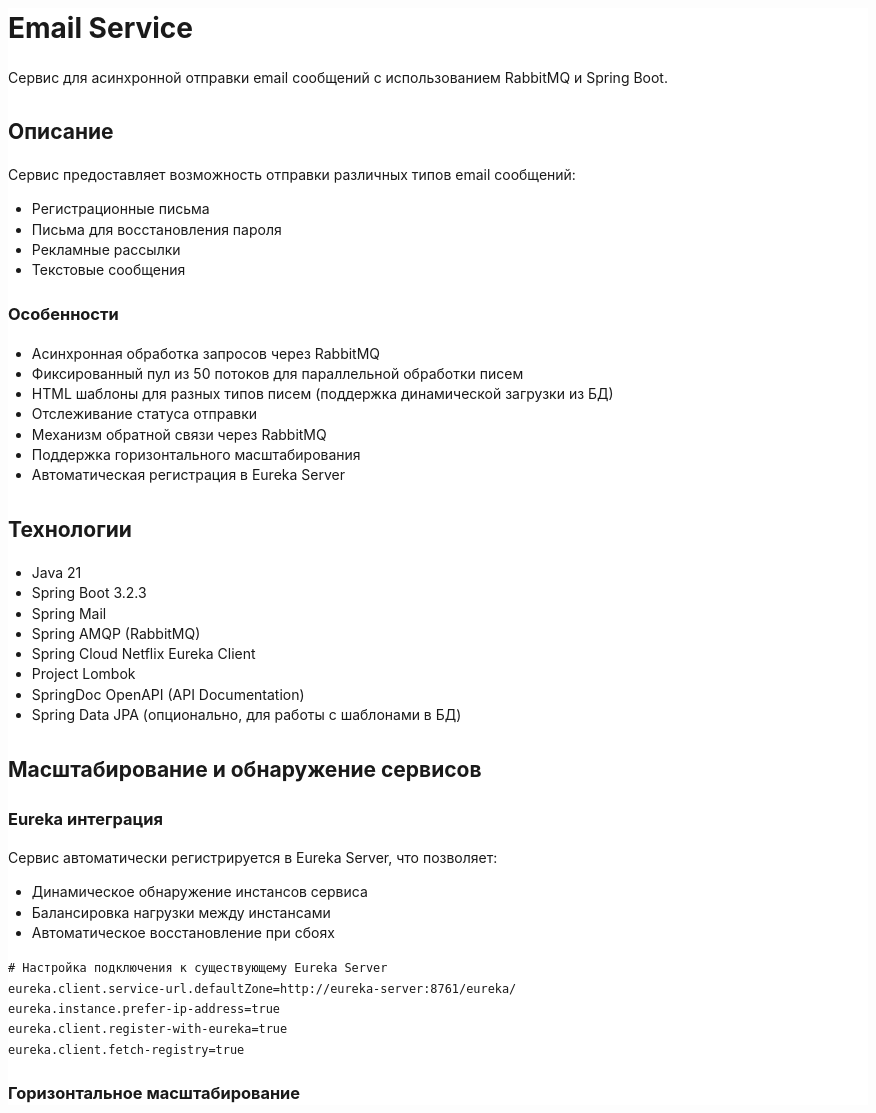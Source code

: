 # Email Service

Сервис для асинхронной отправки email сообщений с использованием RabbitMQ и Spring Boot.

## Описание

Сервис предоставляет возможность отправки различных типов email сообщений:
- Регистрационные письма
- Письма для восстановления пароля
- Рекламные рассылки
- Текстовые сообщения

### Особенности
- Асинхронная обработка запросов через RabbitMQ
- Фиксированный пул из 50 потоков для параллельной обработки писем
- HTML шаблоны для разных типов писем (поддержка динамической загрузки из БД)
- Отслеживание статуса отправки
- Механизм обратной связи через RabbitMQ
- Поддержка горизонтального масштабирования
- Автоматическая регистрация в Eureka Server

## Технологии

- Java 21
- Spring Boot 3.2.3
- Spring Mail
- Spring AMQP (RabbitMQ)
- Spring Cloud Netflix Eureka Client
- Project Lombok
- SpringDoc OpenAPI (API Documentation)
- Spring Data JPA (опционально, для работы с шаблонами в БД)

## Масштабирование и обнаружение сервисов

### Eureka интеграция

Сервис автоматически регистрируется в Eureka Server, что позволяет:
- Динамическое обнаружение инстансов сервиса
- Балансировка нагрузки между инстансами
- Автоматическое восстановление при сбоях

```properties
# Настройка подключения к существующему Eureka Server
eureka.client.service-url.defaultZone=http://eureka-server:8761/eureka/
eureka.instance.prefer-ip-address=true
eureka.client.register-with-eureka=true
eureka.client.fetch-registry=true
```

### Горизонтальное масштабирование
